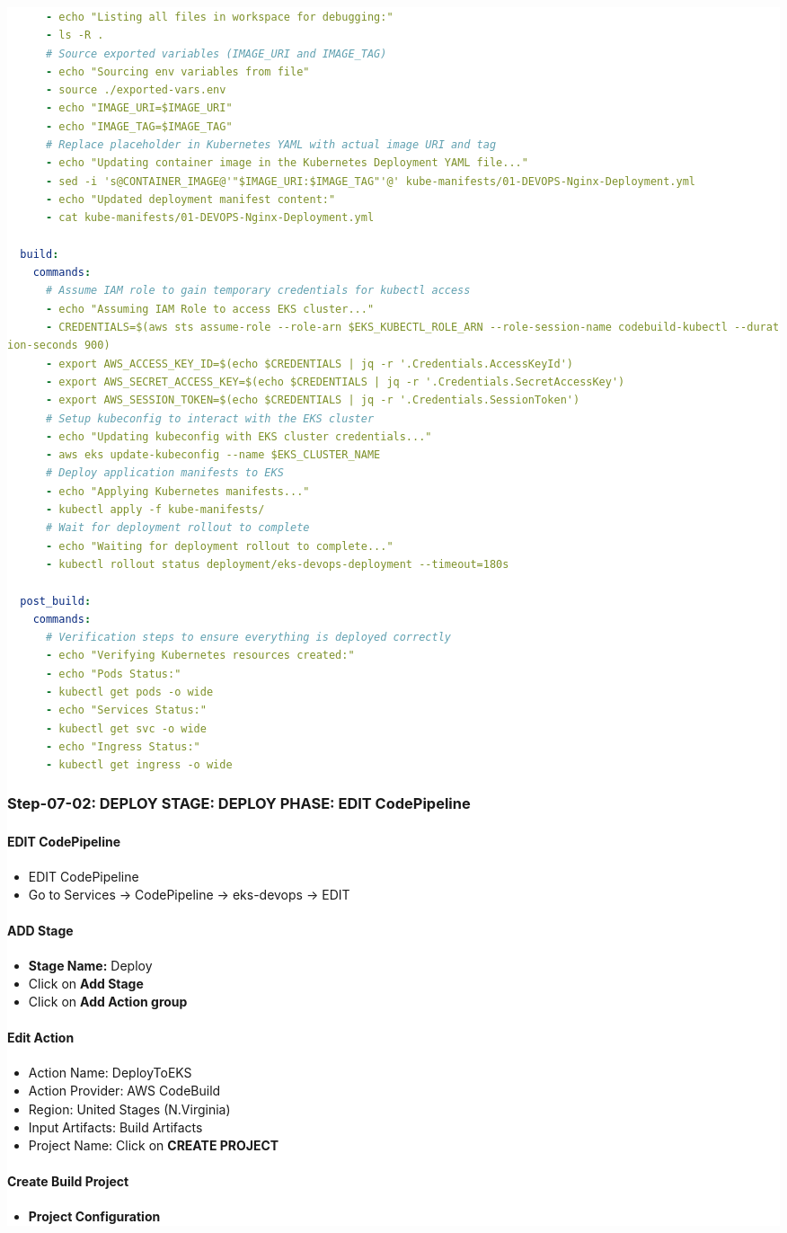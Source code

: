 ```yaml
      - echo "Listing all files in workspace for debugging:"
      - ls -R .
      # Source exported variables (IMAGE_URI and IMAGE_TAG)
      - echo "Sourcing env variables from file"
      - source ./exported-vars.env
      - echo "IMAGE_URI=$IMAGE_URI"
      - echo "IMAGE_TAG=$IMAGE_TAG"
      # Replace placeholder in Kubernetes YAML with actual image URI and tag
      - echo "Updating container image in the Kubernetes Deployment YAML file..."
      - sed -i 's@CONTAINER_IMAGE@'"$IMAGE_URI:$IMAGE_TAG"'@' kube-manifests/01-DEVOPS-Nginx-Deployment.yml
      - echo "Updated deployment manifest content:"
      - cat kube-manifests/01-DEVOPS-Nginx-Deployment.yml

  build:
    commands:
      # Assume IAM role to gain temporary credentials for kubectl access
      - echo "Assuming IAM Role to access EKS cluster..."
      - CREDENTIALS=$(aws sts assume-role --role-arn $EKS_KUBECTL_ROLE_ARN --role-session-name codebuild-kubectl --duration-seconds 900)
      - export AWS_ACCESS_KEY_ID=$(echo $CREDENTIALS | jq -r '.Credentials.AccessKeyId')
      - export AWS_SECRET_ACCESS_KEY=$(echo $CREDENTIALS | jq -r '.Credentials.SecretAccessKey')
      - export AWS_SESSION_TOKEN=$(echo $CREDENTIALS | jq -r '.Credentials.SessionToken')
      # Setup kubeconfig to interact with the EKS cluster
      - echo "Updating kubeconfig with EKS cluster credentials..."
      - aws eks update-kubeconfig --name $EKS_CLUSTER_NAME
      # Deploy application manifests to EKS
      - echo "Applying Kubernetes manifests..."
      - kubectl apply -f kube-manifests/
      # Wait for deployment rollout to complete
      - echo "Waiting for deployment rollout to complete..."
      - kubectl rollout status deployment/eks-devops-deployment --timeout=180s

  post_build:
    commands:
      # Verification steps to ensure everything is deployed correctly
      - echo "Verifying Kubernetes resources created:"
      - echo "Pods Status:"
      - kubectl get pods -o wide
      - echo "Services Status:"
      - kubectl get svc -o wide
      - echo "Ingress Status:"
      - kubectl get ingress -o wide
```
### Step-07-02: DEPLOY STAGE: DEPLOY PHASE: EDIT CodePipeline 
#### EDIT CodePipeline
- EDIT CodePipeline
- Go to Services -> CodePipeline ->  eks-devops -> EDIT
#### ADD Stage
- **Stage Name:** Deploy
- Click on **Add Stage** 
- Click on **Add Action group**
#### Edit Action
- Action Name: DeployToEKS
- Action Provider: AWS CodeBuild
- Region: United Stages (N.Virginia)
- Input Artifacts: Build Artifacts
- Project Name: Click on **CREATE PROJECT**
#### Create Build Project
- **Project Configuration**